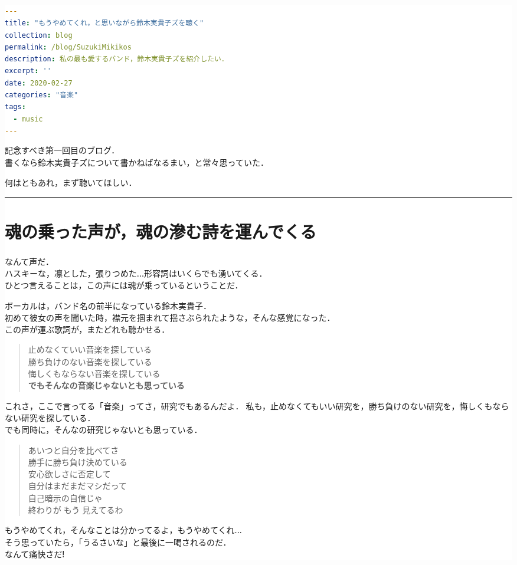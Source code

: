 ```yaml
---
title: "もうやめてくれ，と思いながら鈴木実貴子ズを聴く"
collection: blog
permalink: /blog/SuzukiMikikos
description: 私の最も愛するバンド，鈴木実貴子ズを紹介したい．
excerpt: ''
date: 2020-02-27
categories: "音楽"
tags:
  - music
---
```


記念すべき第一回目のブログ．  
書くなら鈴木実貴子ズについて書かねばなるまい，と常々思っていた．  

何はともあれ，まず聴いてほしい．

<iframe width="640" height="360" src="https://www.youtube.com/embed/tV2_7SeRZjo" frameborder="0" allow="accelerometer; autoplay; encrypted-media; gyroscope; picture-in-picture" allowfullscreen></iframe>

---

# 魂の乗った声が，魂の滲む詩を運んでくる

なんて声だ．  
ハスキーな，凛とした，張りつめた...形容詞はいくらでも湧いてくる．  
ひとつ言えることは，この声には魂が乗っているということだ．

ボーカルは，バンド名の前半になっている鈴木実貴子．  
初めて彼女の声を聞いた時，襟元を掴まれて揺さぶられたような，そんな感覚になった．  
この声が運ぶ歌詞が，またどれも聴かせる．

> 止めなくていい音楽を探している  
> 勝ち負けのない音楽を探している  
> 悔しくもならない音楽を探している  
> **でもそんなの音楽じゃないとも思っている**

これさ，ここで言ってる「音楽」ってさ，研究でもあるんだよ．
私も，止めなくてもいい研究を，勝ち負けのない研究を，悔しくもならない研究を探している．  
でも同時に，そんなの研究じゃないとも思っている．

> あいつと自分を比べてさ  
> 勝手に勝ち負け決めている  
> 安心欲しさに否定して  
> 自分はまだまだマシだって  
> 自己暗示の自信じゃ  
> 終わりが もう 見えてるわ


もうやめてくれ，そんなことは分かってるよ，もうやめてくれ...  
そう思っていたら，「うるさいな」と最後に一喝されるのだ．  
なんて痛快さだ!
